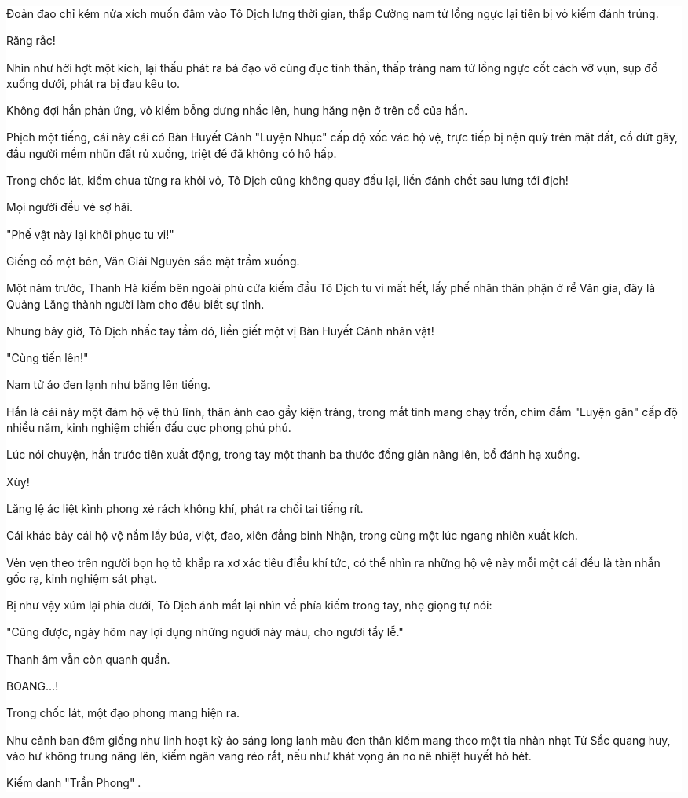 Đoản đao chỉ kém nửa xích muốn đâm vào Tô Dịch lưng thời gian, thấp Cường nam tử lồng ngực lại tiên bị vỏ kiếm đánh trúng.

Răng rắc!

Nhìn như hời hợt một kích, lại thấu phát ra bá đạo vô cùng đục tinh thần, thấp tráng nam tử lồng ngực cốt cách vỡ vụn, sụp đổ xuống dưới, phát ra bị đau kêu to.

Không đợi hắn phản ứng, vỏ kiếm bỗng dưng nhấc lên, hung hăng nện ở trên cổ của hắn.

Phịch một tiếng, cái này cái có Bàn Huyết Cảnh "Luyện Nhục" cấp độ xốc vác hộ vệ, trực tiếp bị nện quỳ trên mặt đất, cổ đứt gãy, đầu người mềm nhũn đất rủ xuống, triệt để đã không có hô hấp.

Trong chốc lát, kiếm chưa từng ra khỏi vỏ, Tô Dịch cũng không quay đầu lại, liền đánh chết sau lưng tới địch!

Mọi người đều vẻ sợ hãi.

"Phế vật này lại khôi phục tu vi!"

Giếng cổ một bên, Văn Giải Nguyên sắc mặt trầm xuống.

Một năm trước, Thanh Hà kiếm bên ngoài phủ cửa kiếm đầu Tô Dịch tu vi mất hết, lấy phế nhân thân phận ở rể Văn gia, đây là Quảng Lăng thành người làm cho đều biết sự tình.

Nhưng bây giờ, Tô Dịch nhấc tay tầm đó, liền giết một vị Bàn Huyết Cảnh nhân vật!

"Cùng tiến lên!"

Nam tử áo đen lạnh như băng lên tiếng.

Hắn là cái này một đám hộ vệ thủ lĩnh, thân ảnh cao gầy kiện tráng, trong mắt tinh mang chạy trốn, chìm đắm "Luyện gân" cấp độ nhiều năm, kinh nghiệm chiến đấu cực phong phú phú.

Lúc nói chuyện, hắn trước tiên xuất động, trong tay một thanh ba thước đồng giản nâng lên, bổ đánh hạ xuống.

Xùy!

Lăng lệ ác liệt kình phong xé rách không khí, phát ra chối tai tiếng rít.

Cái khác bảy cái hộ vệ nắm lấy búa, việt, đao, xiên đẳng binh Nhận, trong cùng một lúc ngang nhiên xuất kích.

Vẻn vẹn theo trên người bọn họ tỏ khắp ra xơ xác tiêu điều khí tức, có thể nhìn ra những hộ vệ này mỗi một cái đều là tàn nhẫn gốc rạ, kinh nghiệm sát phạt.

Bị như vậy xúm lại phía dưới, Tô Dịch ánh mắt lại nhìn về phía kiếm trong tay, nhẹ giọng tự nói:

"Cũng được, ngày hôm nay lợi dụng những người này máu, cho ngươi tẩy lễ."

Thanh âm vẫn còn quanh quẩn.

BOANG...!

Trong chốc lát, một đạo phong mang hiện ra.

Như cảnh ban đêm giống như linh hoạt kỳ ảo sáng long lanh màu đen thân kiếm mang theo một tia nhàn nhạt Tử Sắc quang huy, vào hư không trung nâng lên, kiếm ngân vang réo rắt, nếu như khát vọng ăn no nê nhiệt huyết hò hét.

Kiếm danh "Trần Phong" .
